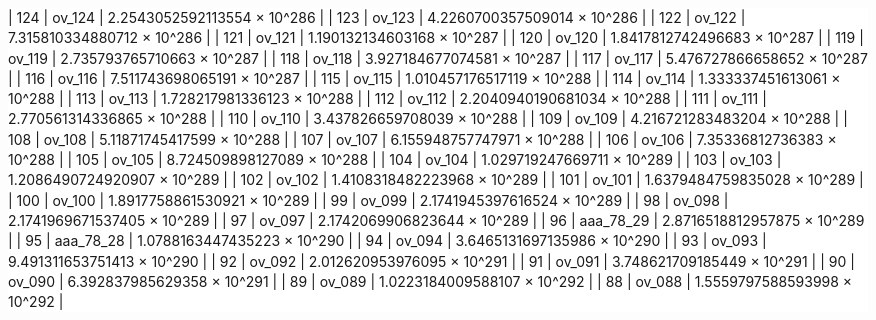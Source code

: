 | 124 | ov_124 | 2.2543052592113554 × 10^286 |
| 123 | ov_123 | 4.2260700357509014 × 10^286 |
| 122 | ov_122 | 7.315810334880712 × 10^286 |
| 121 | ov_121 | 1.190132134603168 × 10^287 |
| 120 | ov_120 | 1.8417812742496683 × 10^287 |
| 119 | ov_119 | 2.735793765710663 × 10^287 |
| 118 | ov_118 | 3.927184677074581 × 10^287 |
| 117 | ov_117 | 5.476727866658652 × 10^287 |
| 116 | ov_116 | 7.511743698065191 × 10^287 |
| 115 | ov_115 | 1.010457176517119 × 10^288 |
| 114 | ov_114 | 1.333337451613061 × 10^288 |
| 113 | ov_113 | 1.728217981336123 × 10^288 |
| 112 | ov_112 | 2.2040940190681034 × 10^288 |
| 111 | ov_111 | 2.770561314336865 × 10^288 |
| 110 | ov_110 | 3.437826659708039 × 10^288 |
| 109 | ov_109 | 4.216721283483204 × 10^288 |
| 108 | ov_108 | 5.11871745417599 × 10^288 |
| 107 | ov_107 | 6.155948757747971 × 10^288 |
| 106 | ov_106 | 7.35336812736383 × 10^288 |
| 105 | ov_105 | 8.724509898127089 × 10^288 |
| 104 | ov_104 | 1.029719247669711 × 10^289 |
| 103 | ov_103 | 1.2086490724920907 × 10^289 |
| 102 | ov_102 | 1.4108318482223968 × 10^289 |
| 101 | ov_101 | 1.6379484759835028 × 10^289 |
| 100 | ov_100 | 1.8917758861530921 × 10^289 |
| 99 | ov_099 | 2.1741945397616524 × 10^289 |
| 98 | ov_098 | 2.1741969671537405 × 10^289 |
| 97 | ov_097 | 2.1742069906823644 × 10^289 |
| 96 | aaa_78_29 | 2.8716518812957875 × 10^289 |
| 95 | aaa_78_28 | 1.0788163447435223 × 10^290 |
| 94 | ov_094 | 3.6465131697135986 × 10^290 |
| 93 | ov_093 | 9.491311653751413 × 10^290 |
| 92 | ov_092 | 2.012620953976095 × 10^291 |
| 91 | ov_091 | 3.748621709185449 × 10^291 |
| 90 | ov_090 | 6.392837985629358 × 10^291 |
| 89 | ov_089 | 1.0223184009588107 × 10^292 |
| 88 | ov_088 | 1.5559797588593998 × 10^292 |